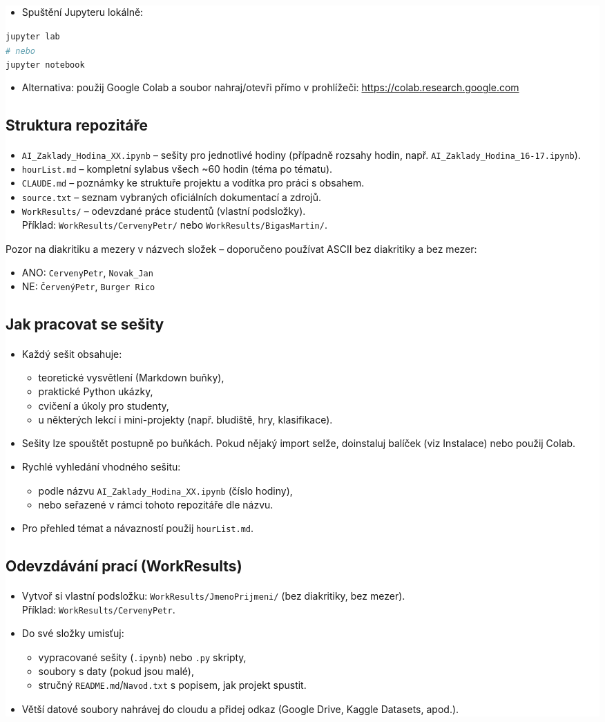 - Spuštění Jupyteru lokálně:

```bash
jupyter lab
# nebo
jupyter notebook
```

- Alternativa: použij Google Colab a soubor nahraj/otevři přímo v prohlížeči: <https://colab.research.google.com>

## Struktura repozitáře

- `AI_Zaklady_Hodina_XX.ipynb` – sešity pro jednotlivé hodiny (případně rozsahy hodin, např. `AI_Zaklady_Hodina_16-17.ipynb`).
- `hourList.md` – kompletní sylabus všech ~60 hodin (téma po tématu).
- `CLAUDE.md` – poznámky ke struktuře projektu a vodítka pro práci s obsahem.
- `source.txt` – seznam vybraných oficiálních dokumentací a zdrojů.
- `WorkResults/` – odevzdané práce studentů (vlastní podsložky).  
  Příklad: `WorkResults/CervenyPetr/` nebo `WorkResults/BigasMartin/`.

Pozor na diakritiku a mezery v názvech složek – doporučeno používat ASCII bez diakritiky a bez mezer:

- ANO: `CervenyPetr`, `Novak_Jan`
- NE: `ČervenýPetr`, `Burger Rico`

## Jak pracovat se sešity

- Každý sešit obsahuje:
  - teoretické vysvětlení (Markdown buňky),
  - praktické Python ukázky,
  - cvičení a úkoly pro studenty,
  - u některých lekcí i mini-projekty (např. bludiště, hry, klasifikace).

- Sešity lze spouštět postupně po buňkách. Pokud nějaký import selže, doinstaluj balíček (viz Instalace) nebo použij Colab.

- Rychlé vyhledání vhodného sešitu:
  - podle názvu `AI_Zaklady_Hodina_XX.ipynb` (číslo hodiny),
  - nebo seřazené v rámci tohoto repozitáře dle názvu.

- Pro přehled témat a návazností použij `hourList.md`.

## Odevzdávání prací (WorkResults)

- Vytvoř si vlastní podsložku: `WorkResults/JmenoPrijmeni/` (bez diakritiky, bez mezer).  
  Příklad: `WorkResults/CervenyPetr`.

- Do své složky umisťuj:
  - vypracované sešity (`.ipynb`) nebo `.py` skripty,
  - soubory s daty (pokud jsou malé),
  - stručný `README.md`/`Navod.txt` s popisem, jak projekt spustit.

- Větší datové soubory nahrávej do cloudu a přidej odkaz (Google Drive, Kaggle Datasets, apod.).
